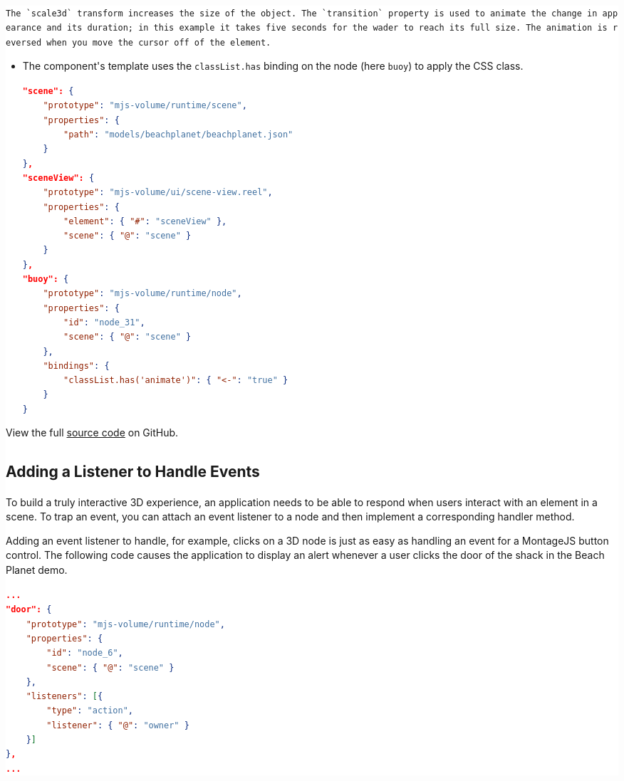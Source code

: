     The `scale3d` transform increases the size of the object. The `transition` property is used to animate the change in appearance and its duration; in this example it takes five seconds for the wader to reach its full size. The animation is reversed when you move the cursor off of the element.

* The component's template uses the `classList.has` binding on the node (here `buoy`) to apply the CSS class.

    ```json
    "scene": {
        "prototype": "mjs-volume/runtime/scene",
        "properties": {
            "path": "models/beachplanet/beachplanet.json"
        }
    },
    "sceneView": {
        "prototype": "mjs-volume/ui/scene-view.reel",
        "properties": {
            "element": { "#": "sceneView" },
            "scene": { "@": "scene" }
        }
    },
    "buoy": {
        "prototype": "mjs-volume/runtime/node",
        "properties": {
            "id": "node_31",
            "scene": { "@": "scene" }
        },
        "bindings": {
            "classList.has('animate')": { "<-": "true" }
        }
    }
    ```
    
View the full <a href="https://github.com/montagejs/beachplanetblog/tree/master/ui/buoy.reel" target="_blank">source code</a> on GitHub.

## Adding a Listener to Handle Events

To build a truly interactive 3D experience, an application needs to be able to respond when users interact with an element in a scene. To trap an event, you can attach an event listener to a node and then implement a corresponding handler method.

Adding an event listener to handle, for example, clicks on a 3D node is just as easy as handling an event for a MontageJS button control. The following code causes the application to display an alert whenever a user clicks the door of the shack in the Beach Planet demo.

```json
...
"door": {
    "prototype": "mjs-volume/runtime/node",
    "properties": {
        "id": "node_6",
        "scene": { "@": "scene" }
    },
    "listeners": [{
        "type": "action",
        "listener": { "@": "owner" }
    }]
},
...
```
